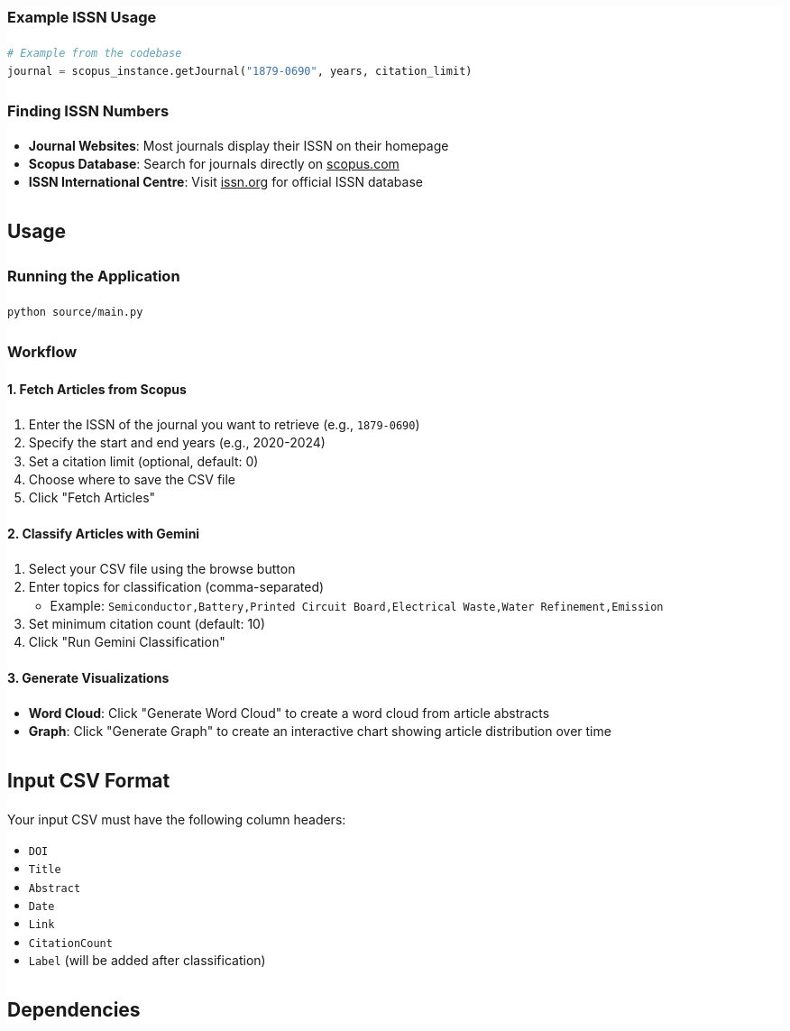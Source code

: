 ### Example ISSN Usage
```python
# Example from the codebase
journal = scopus_instance.getJournal("1879-0690", years, citation_limit)
```

### Finding ISSN Numbers
- **Journal Websites**: Most journals display their ISSN on their homepage
- **Scopus Database**: Search for journals directly on [scopus.com](https://www.scopus.com)
- **ISSN International Centre**: Visit [issn.org](https://www.issn.org) for official ISSN database

## Usage

### Running the Application
```bash
python source/main.py
```

### Workflow

#### 1. Fetch Articles from Scopus
1. Enter the ISSN of the journal you want to retrieve (e.g., `1879-0690`)
2. Specify the start and end years (e.g., 2020-2024)
3. Set a citation limit (optional, default: 0)
4. Choose where to save the CSV file
5. Click "Fetch Articles"

#### 2. Classify Articles with Gemini
1. Select your CSV file using the browse button
2. Enter topics for classification (comma-separated)
   - Example: `Semiconductor,Battery,Printed Circuit Board,Electrical Waste,Water Refinement,Emission`
3. Set minimum citation count (default: 10)
4. Click "Run Gemini Classification"

#### 3. Generate Visualizations
- **Word Cloud**: Click "Generate Word Cloud" to create a word cloud from article abstracts
- **Graph**: Click "Generate Graph" to create an interactive chart showing article distribution over time

## Input CSV Format
Your input CSV must have the following column headers:
- `DOI`
- `Title` 
- `Abstract`
- `Date`
- `Link`
- `CitationCount`
- `Label` (will be added after classification)

## Dependencies
